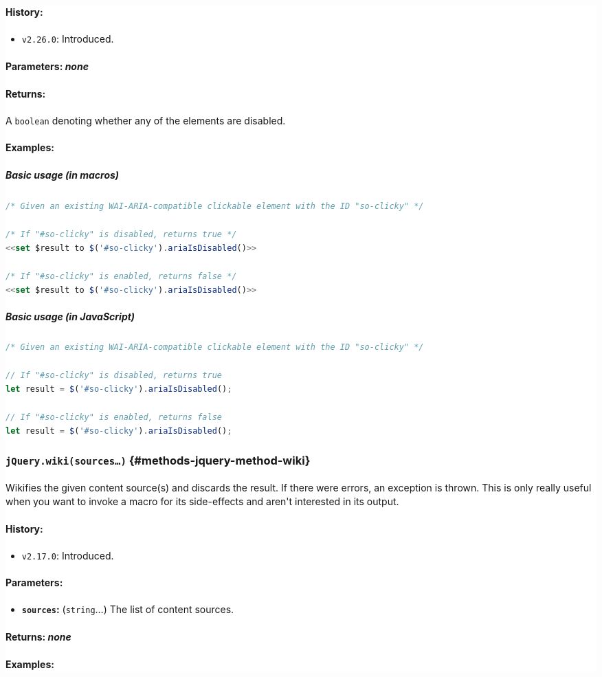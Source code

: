 #### History:

* `v2.26.0`: Introduced.

#### Parameters: *none*

#### Returns:

A `boolean` denoting whether any of the elements are disabled.

#### Examples:

##### Basic usage (in macros)

```javascript
/* Given an existing WAI-ARIA-compatible clickable element with the ID "so-clicky" */

/* If "#so-clicky" is disabled, returns true */
<<set $result to $('#so-clicky').ariaIsDisabled()>>

/* If "#so-clicky" is enabled, returns false */
<<set $result to $('#so-clicky').ariaIsDisabled()>>
```

##### Basic usage (in JavaScript)

```javascript
/* Given an existing WAI-ARIA-compatible clickable element with the ID "so-clicky" */

// If "#so-clicky" is disabled, returns true
let result = $('#so-clicky').ariaIsDisabled();

// If "#so-clicky" is enabled, returns false
let result = $('#so-clicky').ariaIsDisabled();
```



### `jQuery.wiki(sources…)` {#methods-jquery-method-wiki}

Wikifies the given content source(s) and discards the result.  If there were errors, an exception is thrown.  This is only really useful when you want to invoke a macro for its side-effects and aren't interested in its output.

#### History:

* `v2.17.0`: Introduced.

#### Parameters:

* **`sources`:** (`string`…) The list of content sources.

#### Returns: *none*

#### Examples:
